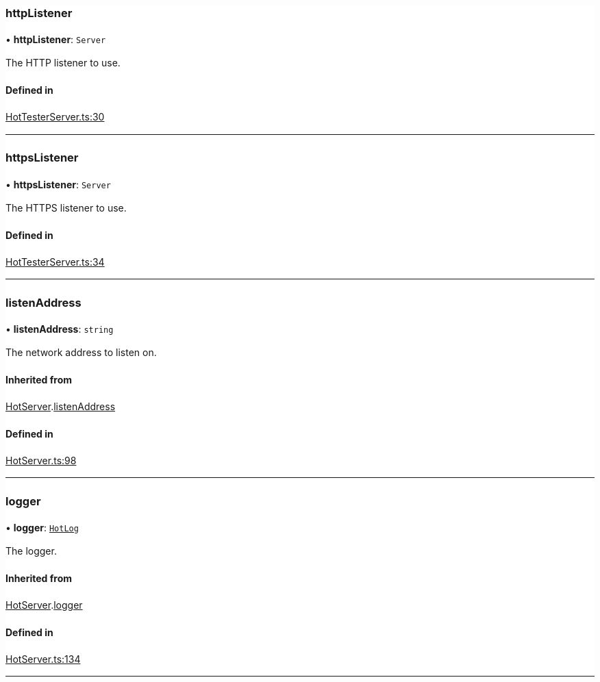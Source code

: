 ### httpListener

• **httpListener**: `Server`

The HTTP listener to use.

#### Defined in

[HotTesterServer.ts:30](https://github.com/OurFreeLight/HotStaq/blob/1bc3620/src/HotTesterServer.ts#L30)

___

### httpsListener

• **httpsListener**: `Server`

The HTTPS listener to use.

#### Defined in

[HotTesterServer.ts:34](https://github.com/OurFreeLight/HotStaq/blob/1bc3620/src/HotTesterServer.ts#L34)

___

### listenAddress

• **listenAddress**: `string`

The network address to listen on.

#### Inherited from

[HotServer](HotServer.md).[listenAddress](HotServer.md#listenaddress)

#### Defined in

[HotServer.ts:98](https://github.com/OurFreeLight/HotStaq/blob/1bc3620/src/HotServer.ts#L98)

___

### logger

• **logger**: [`HotLog`](HotLog.md)

The logger.

#### Inherited from

[HotServer](HotServer.md).[logger](HotServer.md#logger)

#### Defined in

[HotServer.ts:134](https://github.com/OurFreeLight/HotStaq/blob/1bc3620/src/HotServer.ts#L134)

___
